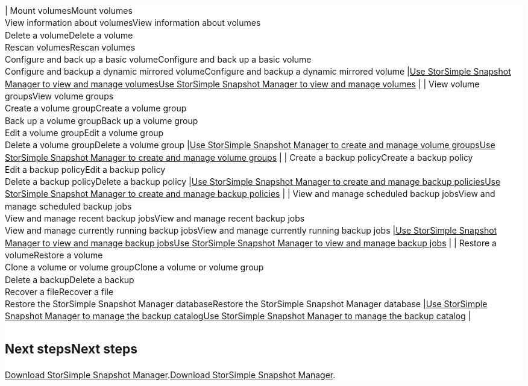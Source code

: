 | <span data-ttu-id="a0cb5-155">Mount volumes</span><span class="sxs-lookup"><span data-stu-id="a0cb5-155">Mount volumes</span></span><br><span data-ttu-id="a0cb5-156">View information about volumes</span><span class="sxs-lookup"><span data-stu-id="a0cb5-156">View information about volumes</span></span><br><span data-ttu-id="a0cb5-157">Delete a volume</span><span class="sxs-lookup"><span data-stu-id="a0cb5-157">Delete a volume</span></span><br><span data-ttu-id="a0cb5-158">Rescan volumes</span><span class="sxs-lookup"><span data-stu-id="a0cb5-158">Rescan volumes</span></span><br><span data-ttu-id="a0cb5-159">Configure and back up a basic volume</span><span class="sxs-lookup"><span data-stu-id="a0cb5-159">Configure and back up a basic volume</span></span><br><span data-ttu-id="a0cb5-160">Configure and backup a dynamic mirrored volume</span><span class="sxs-lookup"><span data-stu-id="a0cb5-160">Configure and backup a dynamic mirrored volume</span></span> |[<span data-ttu-id="a0cb5-161">Use StorSimple Snapshot Manager to view and manage volumes</span><span class="sxs-lookup"><span data-stu-id="a0cb5-161">Use StorSimple Snapshot Manager to view and manage volumes</span></span>](storsimple-snapshot-manager-manage-volumes.md) |
| <span data-ttu-id="a0cb5-162">View volume groups</span><span class="sxs-lookup"><span data-stu-id="a0cb5-162">View volume groups</span></span><br><span data-ttu-id="a0cb5-163">Create a volume group</span><span class="sxs-lookup"><span data-stu-id="a0cb5-163">Create a volume group</span></span><br><span data-ttu-id="a0cb5-164">Back up a volume group</span><span class="sxs-lookup"><span data-stu-id="a0cb5-164">Back up a volume group</span></span><br><span data-ttu-id="a0cb5-165">Edit a volume group</span><span class="sxs-lookup"><span data-stu-id="a0cb5-165">Edit a volume group</span></span><br><span data-ttu-id="a0cb5-166">Delete a volume group</span><span class="sxs-lookup"><span data-stu-id="a0cb5-166">Delete a volume group</span></span> |[<span data-ttu-id="a0cb5-167">Use StorSimple Snapshot Manager to create and manage volume groups</span><span class="sxs-lookup"><span data-stu-id="a0cb5-167">Use StorSimple Snapshot Manager to create and manage volume groups</span></span>](storsimple-snapshot-manager-manage-volume-groups.md) |
| <span data-ttu-id="a0cb5-168">Create a backup policy</span><span class="sxs-lookup"><span data-stu-id="a0cb5-168">Create a backup policy</span></span> <br><span data-ttu-id="a0cb5-169">Edit a backup policy</span><span class="sxs-lookup"><span data-stu-id="a0cb5-169">Edit a backup policy</span></span><br><span data-ttu-id="a0cb5-170">Delete a backup policy</span><span class="sxs-lookup"><span data-stu-id="a0cb5-170">Delete a backup policy</span></span> |[<span data-ttu-id="a0cb5-171">Use StorSimple Snapshot Manager to create and manage backup policies</span><span class="sxs-lookup"><span data-stu-id="a0cb5-171">Use StorSimple Snapshot Manager to create and manage backup policies</span></span>](storsimple-snapshot-manager-manage-backup-policies.md) |
| <span data-ttu-id="a0cb5-172">View and manage scheduled backup jobs</span><span class="sxs-lookup"><span data-stu-id="a0cb5-172">View and manage scheduled backup jobs</span></span><br><span data-ttu-id="a0cb5-173">View and manage recent backup jobs</span><span class="sxs-lookup"><span data-stu-id="a0cb5-173">View and manage recent backup jobs</span></span><br><span data-ttu-id="a0cb5-174">View and manage currently running backup jobs</span><span class="sxs-lookup"><span data-stu-id="a0cb5-174">View and manage currently running backup jobs</span></span> |[<span data-ttu-id="a0cb5-175">Use StorSimple Snapshot Manager to view and manage backup jobs</span><span class="sxs-lookup"><span data-stu-id="a0cb5-175">Use StorSimple Snapshot Manager to view and manage backup jobs</span></span>](storsimple-snapshot-manager-manage-backup-jobs.md) |
| <span data-ttu-id="a0cb5-176">Restore a volume</span><span class="sxs-lookup"><span data-stu-id="a0cb5-176">Restore a volume</span></span><br><span data-ttu-id="a0cb5-177">Clone a volume or volume group</span><span class="sxs-lookup"><span data-stu-id="a0cb5-177">Clone a volume or volume group</span></span><br><span data-ttu-id="a0cb5-178">Delete a backup</span><span class="sxs-lookup"><span data-stu-id="a0cb5-178">Delete a backup</span></span><br><span data-ttu-id="a0cb5-179">Recover a file</span><span class="sxs-lookup"><span data-stu-id="a0cb5-179">Recover a file</span></span><br><span data-ttu-id="a0cb5-180">Restore the StorSimple Snapshot Manager database</span><span class="sxs-lookup"><span data-stu-id="a0cb5-180">Restore the StorSimple Snapshot Manager database</span></span> |[<span data-ttu-id="a0cb5-181">Use StorSimple Snapshot Manager to manage the backup catalog</span><span class="sxs-lookup"><span data-stu-id="a0cb5-181">Use StorSimple Snapshot Manager to manage the backup catalog</span></span>](storsimple-snapshot-manager-manage-backup-catalog.md) |

## <a name="next-steps"></a><span data-ttu-id="a0cb5-182">Next steps</span><span class="sxs-lookup"><span data-stu-id="a0cb5-182">Next steps</span></span>
<span data-ttu-id="a0cb5-183">[Download StorSimple Snapshot Manager](https://www.microsoft.com/download/details.aspx?id=44220).</span><span class="sxs-lookup"><span data-stu-id="a0cb5-183">[Download StorSimple Snapshot Manager](https://www.microsoft.com/download/details.aspx?id=44220).</span></span>

